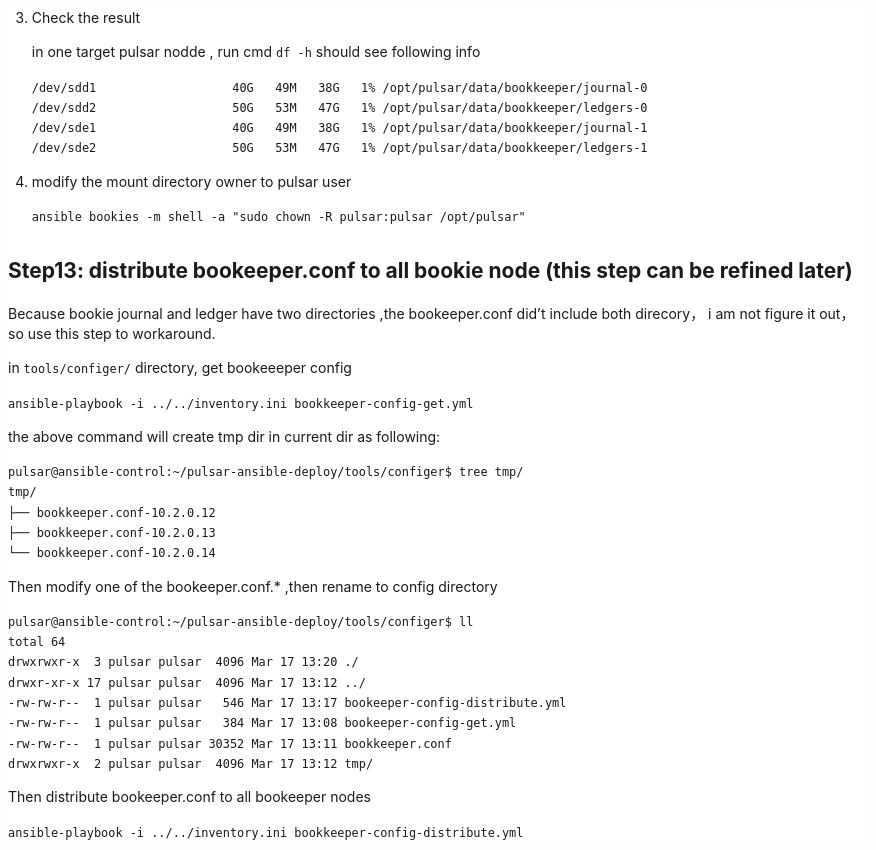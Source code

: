 

3. Check the result

   in one target pulsar nodde , run cmd `df -h` should see following info

   ```
   /dev/sdd1                   40G   49M   38G   1% /opt/pulsar/data/bookkeeper/journal-0
   /dev/sdd2                   50G   53M   47G   1% /opt/pulsar/data/bookkeeper/ledgers-0
   /dev/sde1                   40G   49M   38G   1% /opt/pulsar/data/bookkeeper/journal-1
   /dev/sde2                   50G   53M   47G   1% /opt/pulsar/data/bookkeeper/ledgers-1
   ```

4. modify the mount directory owner to pulsar user

   ```
   ansible bookies -m shell -a "sudo chown -R pulsar:pulsar /opt/pulsar"
   ```

   

## Step13:  distribute bookeeper.conf to all bookie node (this step can be refined later)

Because bookie journal and ledger have two directories ,the bookeeper.conf did’t include both direcory， i am not figure it out，so use this step to workaround.

in `tools/configer/` directory, get bookeeeper config

```
ansible-playbook -i ../../inventory.ini bookkeeper-config-get.yml
```

the above command will create tmp dir in current dir  as following:

```
pulsar@ansible-control:~/pulsar-ansible-deploy/tools/configer$ tree tmp/
tmp/
├── bookkeeper.conf-10.2.0.12
├── bookkeeper.conf-10.2.0.13
└── bookkeeper.conf-10.2.0.14

```

Then modify one of the bookeeper.conf.*  ,then rename to config directory

```
pulsar@ansible-control:~/pulsar-ansible-deploy/tools/configer$ ll
total 64
drwxrwxr-x  3 pulsar pulsar  4096 Mar 17 13:20 ./
drwxr-xr-x 17 pulsar pulsar  4096 Mar 17 13:12 ../
-rw-rw-r--  1 pulsar pulsar   546 Mar 17 13:17 bookeeper-config-distribute.yml
-rw-rw-r--  1 pulsar pulsar   384 Mar 17 13:08 bookeeper-config-get.yml
-rw-rw-r--  1 pulsar pulsar 30352 Mar 17 13:11 bookkeeper.conf
drwxrwxr-x  2 pulsar pulsar  4096 Mar 17 13:12 tmp/
```

Then distribute bookeeper.conf to all bookeeper nodes

```
ansible-playbook -i ../../inventory.ini bookkeeper-config-distribute.yml
```

